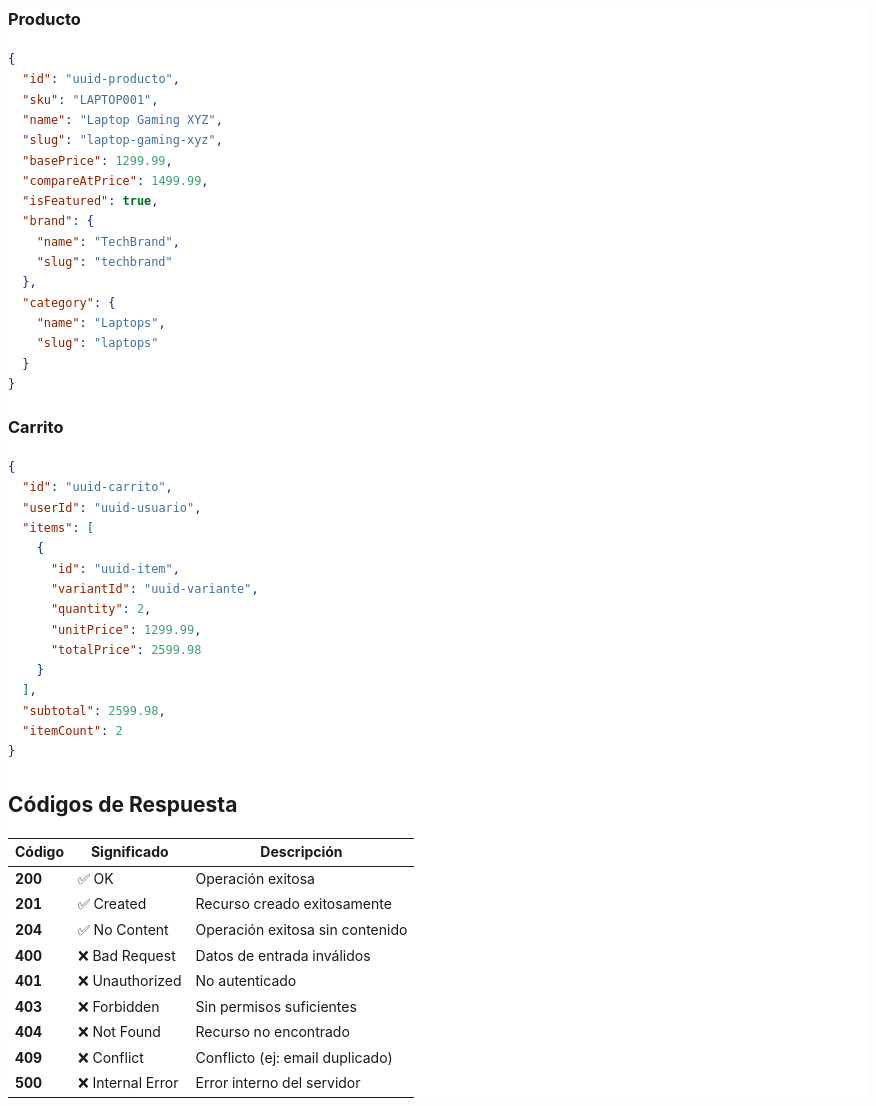 ### Producto

```json
{
  "id": "uuid-producto",
  "sku": "LAPTOP001",
  "name": "Laptop Gaming XYZ",
  "slug": "laptop-gaming-xyz",
  "basePrice": 1299.99,
  "compareAtPrice": 1499.99,
  "isFeatured": true,
  "brand": {
    "name": "TechBrand",
    "slug": "techbrand"
  },
  "category": {
    "name": "Laptops",
    "slug": "laptops"
  }
}
```

### Carrito

```json
{
  "id": "uuid-carrito",
  "userId": "uuid-usuario",
  "items": [
    {
      "id": "uuid-item",
      "variantId": "uuid-variante",
      "quantity": 2,
      "unitPrice": 1299.99,
      "totalPrice": 2599.98
    }
  ],
  "subtotal": 2599.98,
  "itemCount": 2
}
```

## Códigos de Respuesta

| Código  | Significado       | Descripción                     |
| ------- | ----------------- | ------------------------------- |
| **200** | ✅ OK             | Operación exitosa               |
| **201** | ✅ Created        | Recurso creado exitosamente     |
| **204** | ✅ No Content     | Operación exitosa sin contenido |
| **400** | ❌ Bad Request    | Datos de entrada inválidos      |
| **401** | ❌ Unauthorized   | No autenticado                  |
| **403** | ❌ Forbidden      | Sin permisos suficientes        |
| **404** | ❌ Not Found      | Recurso no encontrado           |
| **409** | ❌ Conflict       | Conflicto (ej: email duplicado) |
| **500** | ❌ Internal Error | Error interno del servidor      |
